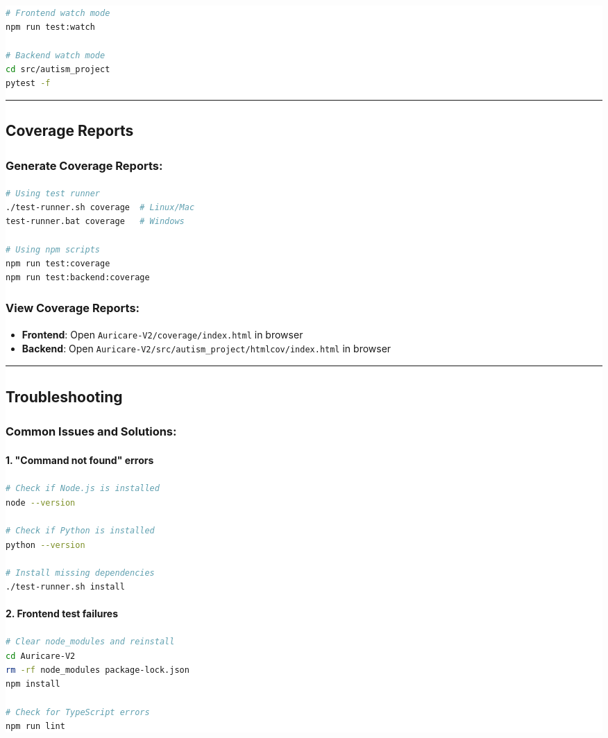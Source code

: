 ```bash
# Frontend watch mode
npm run test:watch

# Backend watch mode
cd src/autism_project
pytest -f
```

---

## Coverage Reports

### Generate Coverage Reports:

```bash
# Using test runner
./test-runner.sh coverage  # Linux/Mac
test-runner.bat coverage   # Windows

# Using npm scripts
npm run test:coverage
npm run test:backend:coverage
```

### View Coverage Reports:

- **Frontend**: Open `Auricare-V2/coverage/index.html` in browser
- **Backend**: Open `Auricare-V2/src/autism_project/htmlcov/index.html` in browser

---

## Troubleshooting

### Common Issues and Solutions:

#### 1. "Command not found" errors

```bash
# Check if Node.js is installed
node --version

# Check if Python is installed
python --version

# Install missing dependencies
./test-runner.sh install
```

#### 2. Frontend test failures

```bash
# Clear node_modules and reinstall
cd Auricare-V2
rm -rf node_modules package-lock.json
npm install

# Check for TypeScript errors
npm run lint
```
